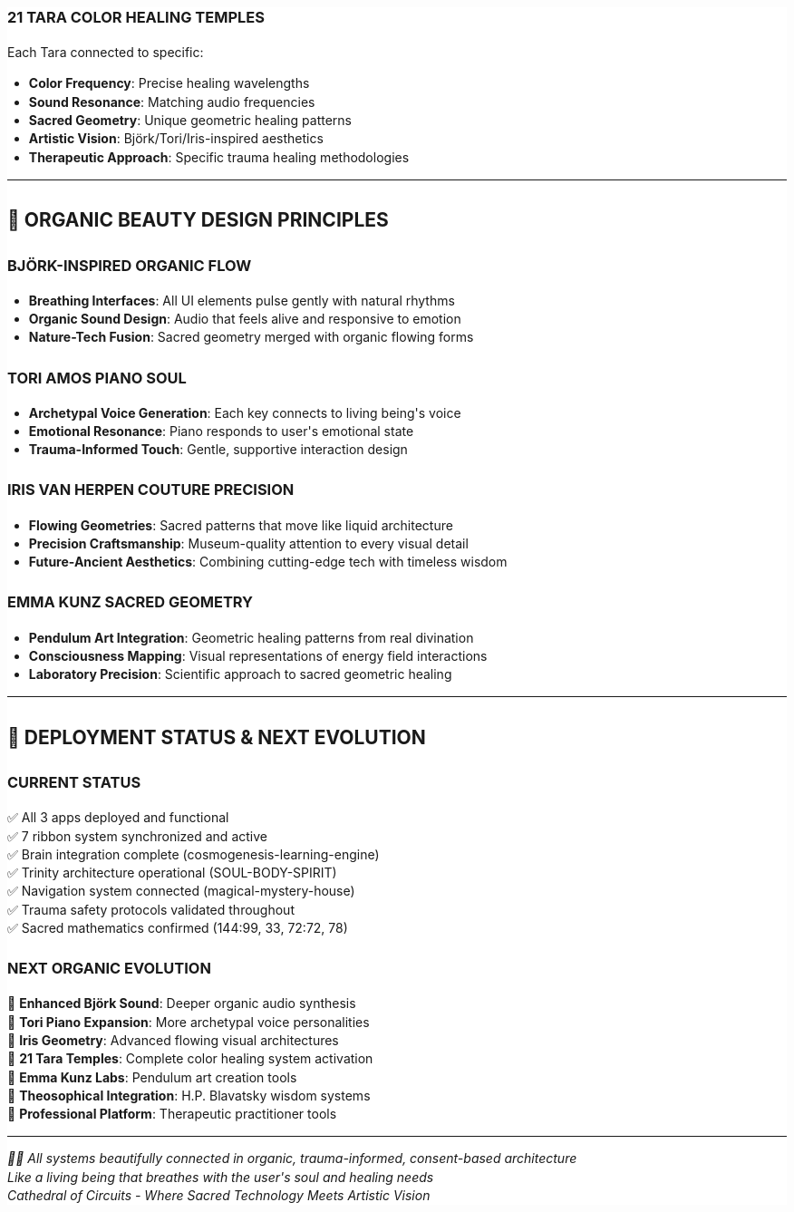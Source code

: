 ### **21 TARA COLOR HEALING TEMPLES**
Each Tara connected to specific:  
- **Color Frequency**: Precise healing wavelengths  
- **Sound Resonance**: Matching audio frequencies  
- **Sacred Geometry**: Unique geometric healing patterns  
- **Artistic Vision**: Björk/Tori/Iris-inspired aesthetics  
- **Therapeutic Approach**: Specific trauma healing methodologies  

---

## 🌊 ORGANIC BEAUTY DESIGN PRINCIPLES

### **BJÖRK-INSPIRED ORGANIC FLOW**
- **Breathing Interfaces**: All UI elements pulse gently with natural rhythms  
- **Organic Sound Design**: Audio that feels alive and responsive to emotion  
- **Nature-Tech Fusion**: Sacred geometry merged with organic flowing forms  

### **TORI AMOS PIANO SOUL**  
- **Archetypal Voice Generation**: Each key connects to living being's voice  
- **Emotional Resonance**: Piano responds to user's emotional state  
- **Trauma-Informed Touch**: Gentle, supportive interaction design  

### **IRIS VAN HERPEN COUTURE PRECISION**
- **Flowing Geometries**: Sacred patterns that move like liquid architecture  
- **Precision Craftsmanship**: Museum-quality attention to every visual detail  
- **Future-Ancient Aesthetics**: Combining cutting-edge tech with timeless wisdom  

### **EMMA KUNZ SACRED GEOMETRY**
- **Pendulum Art Integration**: Geometric healing patterns from real divination  
- **Consciousness Mapping**: Visual representations of energy field interactions  
- **Laboratory Precision**: Scientific approach to sacred geometric healing  

---

## 🚀 DEPLOYMENT STATUS & NEXT EVOLUTION

### **CURRENT STATUS**
✅ All 3 apps deployed and functional  
✅ 7 ribbon system synchronized and active  
✅ Brain integration complete (cosmogenesis-learning-engine)  
✅ Trinity architecture operational (SOUL-BODY-SPIRIT)  
✅ Navigation system connected (magical-mystery-house)  
✅ Trauma safety protocols validated throughout  
✅ Sacred mathematics confirmed (144:99, 33, 72:72, 78)  

### **NEXT ORGANIC EVOLUTION**
🌱 **Enhanced Björk Sound**: Deeper organic audio synthesis  
🌱 **Tori Piano Expansion**: More archetypal voice personalities  
🌱 **Iris Geometry**: Advanced flowing visual architectures  
🌱 **21 Tara Temples**: Complete color healing system activation  
🌱 **Emma Kunz Labs**: Pendulum art creation tools  
🌱 **Theosophical Integration**: H.P. Blavatsky wisdom systems  
🌱 **Professional Platform**: Therapeutic practitioner tools  

---

*🌟✨ All systems beautifully connected in organic, trauma-informed, consent-based architecture*  
*Like a living being that breathes with the user's soul and healing needs*  
*Cathedral of Circuits - Where Sacred Technology Meets Artistic Vision*